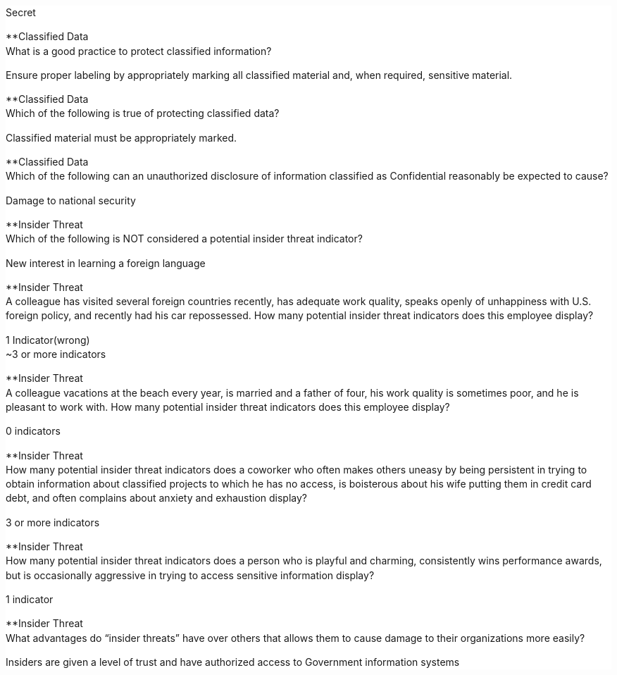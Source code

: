 Secret

**Classified Data  
What is a good practice to protect classified information?

Ensure proper labeling by appropriately marking all classified material and, when required, sensitive material.

**Classified Data  
Which of the following is true of protecting classified data?

Classified material must be appropriately marked.

**Classified Data  
Which of the following can an unauthorized disclosure of information classified as Confidential reasonably be expected to cause?

Damage to national security

**Insider Threat  
Which of the following is NOT considered a potential insider threat indicator?

New interest in learning a foreign language

**Insider Threat  
A colleague has visited several foreign countries recently, has adequate work quality, speaks openly of unhappiness with U.S. foreign policy, and recently had his car repossessed. How many potential insider threat indicators does this employee display?

1 Indicator(wrong)  
~3 or more indicators

**Insider Threat  
A colleague vacations at the beach every year, is married and a father of four, his work quality is sometimes poor, and he is pleasant to work with. How many potential insider threat indicators does this employee display?

0 indicators

**Insider Threat  
How many potential insider threat indicators does a coworker who often makes others uneasy by being persistent in trying to obtain information about classified projects to which he has no access, is boisterous about his wife putting them in credit card debt, and often complains about anxiety and exhaustion display?

3 or more indicators

**Insider Threat  
How many potential insider threat indicators does a person who is playful and charming, consistently wins performance awards, but is occasionally aggressive in trying to access sensitive information display?

1 indicator

**Insider Threat  
What advantages do “insider threats” have over others that allows them to cause damage to their organizations more easily?

Insiders are given a level of trust and have authorized access to Government information systems
